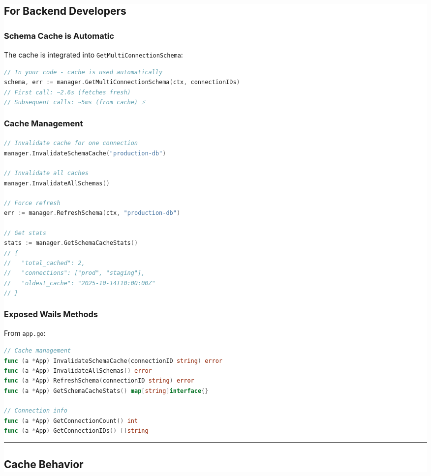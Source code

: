 
## For Backend Developers

### Schema Cache is Automatic

The cache is integrated into `GetMultiConnectionSchema`:

```go
// In your code - cache is used automatically
schema, err := manager.GetMultiConnectionSchema(ctx, connectionIDs)
// First call: ~2.6s (fetches fresh)
// Subsequent calls: ~5ms (from cache) ⚡
```

### Cache Management

```go
// Invalidate cache for one connection
manager.InvalidateSchemaCache("production-db")

// Invalidate all caches
manager.InvalidateAllSchemas()

// Force refresh
err := manager.RefreshSchema(ctx, "production-db")

// Get stats
stats := manager.GetSchemaCacheStats()
// {
//   "total_cached": 2,
//   "connections": ["prod", "staging"],
//   "oldest_cache": "2025-10-14T10:00:00Z"
// }
```

### Exposed Wails Methods

From `app.go`:

```go
// Cache management
func (a *App) InvalidateSchemaCache(connectionID string) error
func (a *App) InvalidateAllSchemas() error
func (a *App) RefreshSchema(connectionID string) error
func (a *App) GetSchemaCacheStats() map[string]interface{}

// Connection info
func (a *App) GetConnectionCount() int
func (a *App) GetConnectionIDs() []string
```

---

## Cache Behavior
